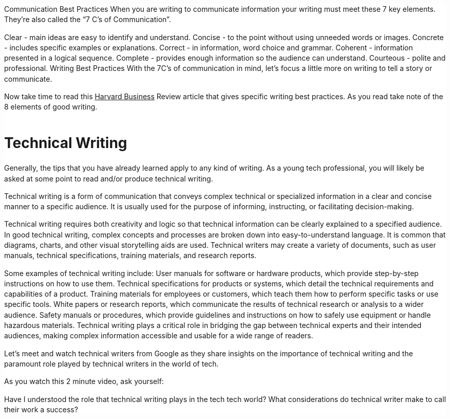 Communication Best Practices
When you are writing to communicate information your writing must meet these 7 key elements. They’re also called the “7 C’s of Communication”.

Clear - main ideas are easy to identify and understand.
Concise - to the point without using unneeded words or images.
Concrete - includes specific examples or explanations.
Correct - in information, word choice and grammar.
Coherent - information presented in a logical sequence.
Complete - provides enough information so the audience can understand.
Courteous - polite and professional.
Writing Best Practices
With the 7C’s of communication in mind, let’s focus a little more on writing to tell a story or communicate.

Now take time to read this [Harvard Business](https://hbr.org/2021/07/the-science-of-strong-business-writing)  Review article that gives specific writing best practices. As you read take note of the 8 elements of good writing.

# Technical Writing
Generally, the tips that you have already learned apply to any kind of writing. As a young tech professional, you will likely be asked at some point to read and/or produce technical writing.

Technical writing is a form of communication that conveys complex technical or specialized information in a clear and concise manner to a specific audience. It is usually used for the purpose of informing, instructing, or facilitating decision-making.

Technical writing requires both creativity and logic so that technical information can be clearly explained to a specified audience. In good technical writing, complex concepts and processes are broken down into easy-to-understand language. It is common that diagrams, charts, and other visual storytelling aids are used. Technical writers may create a variety of documents, such as user manuals, technical specifications, training materials, and research reports.

Some examples of technical writing include:
User manuals for software or hardware products, which provide step-by-step instructions on how to use them.
Technical specifications for products or systems, which detail the technical requirements and capabilities of a product.
Training materials for employees or customers, which teach them how to perform specific tasks or use specific tools.
White papers or research reports, which communicate the results of technical research or analysis to a wider audience.
Safety manuals or procedures, which provide guidelines and instructions on how to safely use equipment or handle hazardous materials.
Technical writing plays a critical role in bridging the gap between technical experts and their intended audiences, making complex information accessible and usable for a wide range of readers.

Let’s meet and watch technical writers from Google as they share insights on the importance of technical writing and the paramount role played by technical writers in the world of tech.

As you watch this 2 minute video, ask yourself:

Have I understood the role that technical writing plays in the tech tech world?
What considerations do technical writer make to call their work a success?

